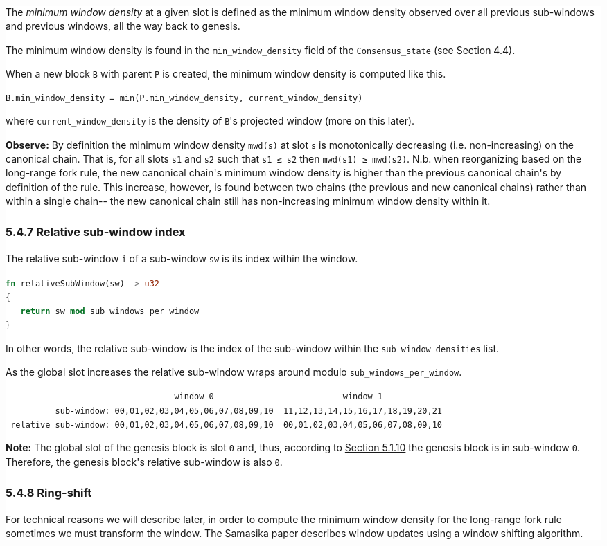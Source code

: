 The _minimum window density_ at a given slot is defined as the minimum window
density observed over all previous sub-windows and previous windows, all the way
back to genesis.

The minimum window density is found in the `min_window_density` field of the
`Consensus_state` (see [Section 4.4](#44-consensus_state)).

When a new block `B` with parent `P` is created, the minimum window density is
computed like this.

`B.min_window_density = min(P.min_window_density, current_window_density)`

where `current_window_density` is the density of `B`'s projected window (more on
this later).

**Observe:** By definition the minimum window density `mwd(s)` at slot `s` is
monotonically decreasing (i.e. non-increasing) on the canonical chain. That is,
for all slots `s1` and `s2` such that `s1 ≤ s2` then `mwd(s1) ≥ mwd(s2)`. N.b.
when reorganizing based on the long-range fork rule, the new canonical chain's
minimum window density is higher than the previous canonical chain's by
definition of the rule. This increase, however, is found between two chains (the
previous and new canonical chains) rather than within a single chain-- the new
canonical chain still has non-increasing minimum window density within it.

### 5.4.7 Relative sub-window index

The relative sub-window `i` of a sub-window `sw` is its index within the window.

```rust
fn relativeSubWindow(sw) -> u32
{
   return sw mod sub_windows_per_window
}
```

In other words, the relative sub-window is the index of the sub-window within
the `sub_window_densities` list.

As the global slot increases the relative sub-window wraps around modulo
`sub_windows_per_window`.

```text
                                  window 0                          window 1
          sub-window: 00,01,02,03,04,05,06,07,08,09,10  11,12,13,14,15,16,17,18,19,20,21
 relative sub-window: 00,01,02,03,04,05,06,07,08,09,10  00,01,02,03,04,05,06,07,08,09,10
```

**Note:** The global slot of the genesis block is slot `0` and, thus, according
to [Section 5.1.10](#5110-subwindow) the genesis block is in sub-window `0`.
Therefore, the genesis block's relative sub-window is also `0`.

### 5.4.8 Ring-shift

For technical reasons we will describe later, in order to compute the minimum
window density for the long-range fork rule sometimes we must transform the
window. The Samasika paper describes window updates using a window shifting
algorithm.
